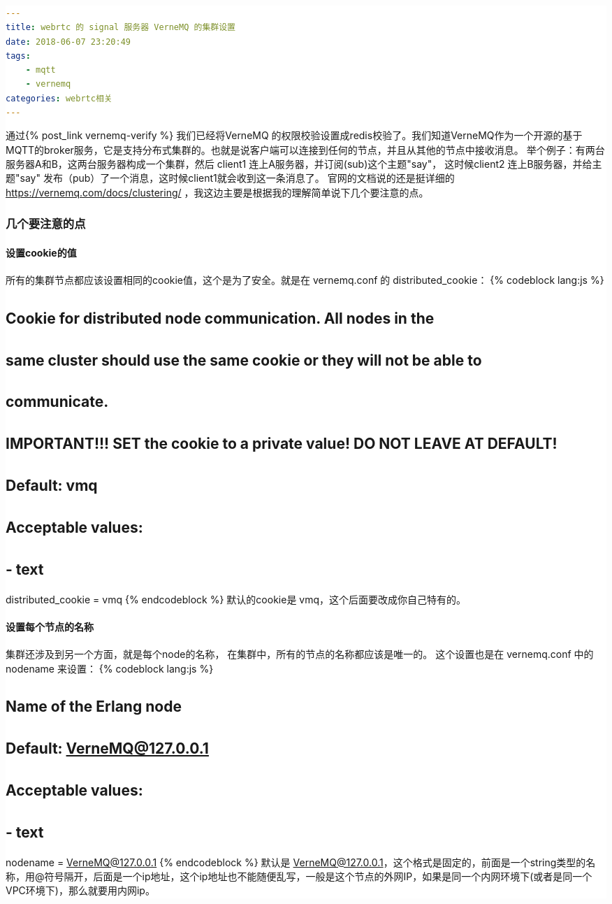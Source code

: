 ```yaml
---
title: webrtc 的 signal 服务器 VerneMQ 的集群设置
date: 2018-06-07 23:20:49
tags: 
    - mqtt
    - vernemq
categories: webrtc相关
---
```

通过{% post_link vernemq-verify %} 我们已经将VerneMQ 的权限校验设置成redis校验了。我们知道VerneMQ作为一个开源的基于MQTT的broker服务，它是支持分布式集群的。也就是说客户端可以连接到任何的节点，并且从其他的节点中接收消息。
举个例子：有两台服务器A和B，这两台服务器构成一个集群，然后 client1 连上A服务器，并订阅(sub)这个主题"say"， 这时候client2 连上B服务器，并给主题"say" 发布（pub）了一个消息，这时候client1就会收到这一条消息了。
官网的文档说的还是挺详细的 https://vernemq.com/docs/clustering/ ，我这边主要是根据我的理解简单说下几个要注意的点。

### 几个要注意的点
####  设置cookie的值
所有的集群节点都应该设置相同的cookie值，这个是为了安全。就是在 vernemq.conf 的 distributed_cookie：
{% codeblock lang:js %}
## Cookie for distributed node communication.  All nodes in the
## same cluster should use the same cookie or they will not be able to
## communicate.
## IMPORTANT!!! SET the cookie to a private value! DO NOT LEAVE AT DEFAULT!
##
## Default: vmq
##
## Acceptable values:
##   - text
distributed_cookie = vmq
{% endcodeblock %}
默认的cookie是 vmq，这个后面要改成你自己特有的。

#### 设置每个节点的名称
集群还涉及到另一个方面，就是每个node的名称， 在集群中，所有的节点的名称都应该是唯一的。
这个设置也是在 vernemq.conf 中的 nodename 来设置：
{% codeblock lang:js %}
## Name of the Erlang node
##
## Default: VerneMQ@127.0.0.1
##
## Acceptable values:
##   - text
nodename = VerneMQ@127.0.0.1
{% endcodeblock %}
默认是 VerneMQ@127.0.0.1，这个格式是固定的，前面是一个string类型的名称，用@符号隔开，后面是一个ip地址，这个ip地址也不能随便乱写，一般是这个节点的外网IP，如果是同一个内网环境下(或者是同一个VPC环境下)，那么就要用内网ip。
